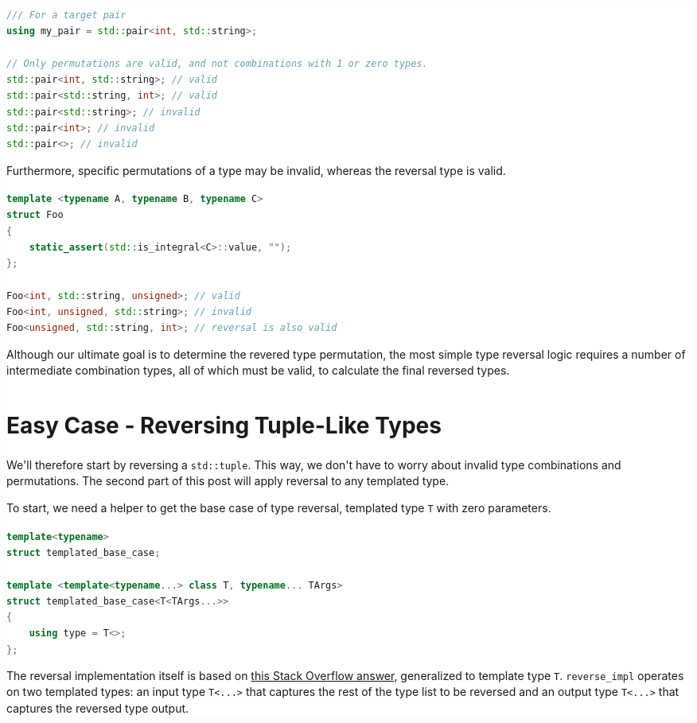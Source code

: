 
``` cpp
/// For a target pair
using my_pair = std::pair<int, std::string>;

// Only permutations are valid, and not combinations with 1 or zero types.
std::pair<int, std::string>; // valid
std::pair<std::string, int>; // valid
std::pair<std::string>; // invalid
std::pair<int>; // invalid
std::pair<>; // invalid
```

Furthermore, specific permutations of a type may be invalid, whereas the reversal type is valid.


``` cpp
template <typename A, typename B, typename C>
struct Foo
{
    static_assert(std::is_integral<C>::value, "");
};

Foo<int, std::string, unsigned>; // valid 
Foo<int, unsigned, std::string>; // invalid 
Foo<unsigned, std::string, int>; // reversal is also valid
```

Although our ultimate goal is to determine the revered type permutation, the most simple type reversal logic requires a number of intermediate combination types, all of which must be valid, to calculate the final reversed types.  

# Easy Case - Reversing Tuple-Like Types
We'll therefore start by reversing a `std::tuple`. This way, we don't have to worry about invalid type combinations and permutations. The second part of this post will apply reversal to any templated type.

To start, we need a helper to get the base case of type reversal, templated type `T` with zero parameters. 


``` cpp
template<typename>
struct templated_base_case;

template <template<typename...> class T, typename... TArgs>
struct templated_base_case<T<TArgs...>>
{
    using type = T<>;
};
```

The reversal implementation itself is based on [this Stack Overflow answer][reversal], generalized to template type `T`. `reverse_impl` operates on two templated types: an input type `T<...>` that captures the rest of the type list to be reversed and an output type `T<...>` that captures the reversed type output.


[so]: http://stackoverflow.com/q/17178075/306149
[reversal]: http://stackoverflow.com/a/26310770/306149